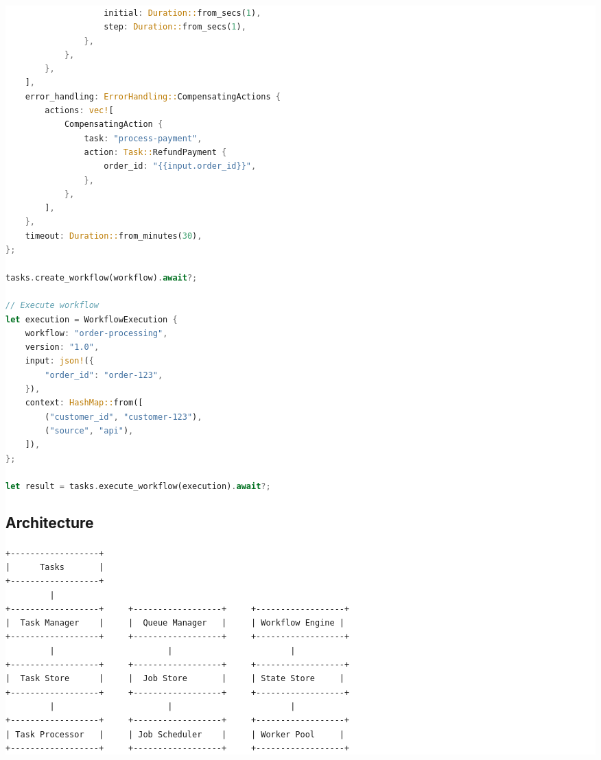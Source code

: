 ```rust
                    initial: Duration::from_secs(1),
                    step: Duration::from_secs(1),
                },
            },
        },
    ],
    error_handling: ErrorHandling::CompensatingActions {
        actions: vec![
            CompensatingAction {
                task: "process-payment",
                action: Task::RefundPayment {
                    order_id: "{{input.order_id}}",
                },
            },
        ],
    },
    timeout: Duration::from_minutes(30),
};

tasks.create_workflow(workflow).await?;

// Execute workflow
let execution = WorkflowExecution {
    workflow: "order-processing",
    version: "1.0",
    input: json!({
        "order_id": "order-123",
    }),
    context: HashMap::from([
        ("customer_id", "customer-123"),
        ("source", "api"),
    ]),
};

let result = tasks.execute_workflow(execution).await?;
```

## Architecture

```plaintext
+------------------+
|      Tasks       |
+------------------+
         |
+------------------+     +------------------+     +------------------+
|  Task Manager    |     |  Queue Manager   |     | Workflow Engine |
+------------------+     +------------------+     +------------------+
         |                       |                        |
+------------------+     +------------------+     +------------------+
|  Task Store      |     |  Job Store       |     | State Store     |
+------------------+     +------------------+     +------------------+
         |                       |                        |
+------------------+     +------------------+     +------------------+
| Task Processor   |     | Job Scheduler    |     | Worker Pool     |
+------------------+     +------------------+     +------------------+
```
